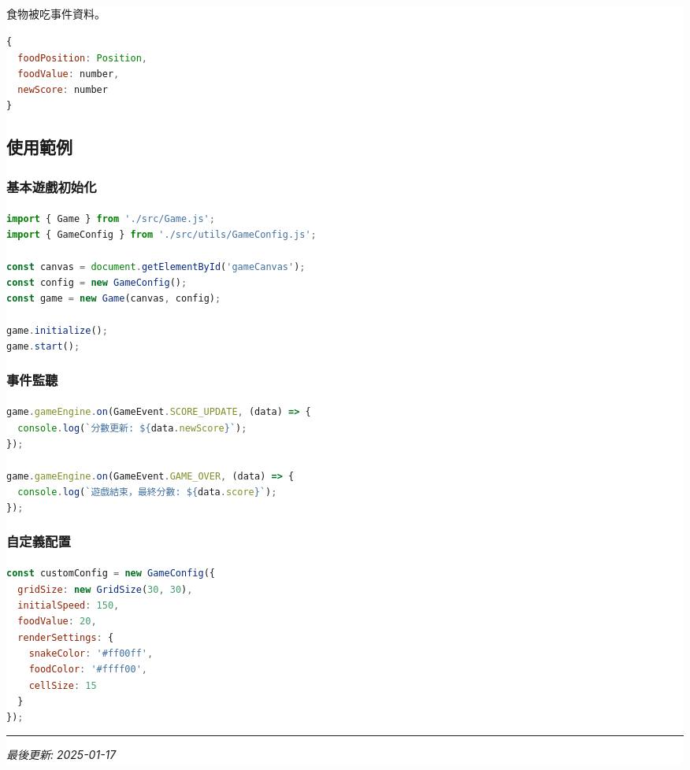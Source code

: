 食物被吃事件資料。

```javascript
{
  foodPosition: Position,
  foodValue: number,
  newScore: number
}
```

## 使用範例

### 基本遊戲初始化

```javascript
import { Game } from './src/Game.js';
import { GameConfig } from './src/utils/GameConfig.js';

const canvas = document.getElementById('gameCanvas');
const config = new GameConfig();
const game = new Game(canvas, config);

game.initialize();
game.start();
```

### 事件監聽

```javascript
game.gameEngine.on(GameEvent.SCORE_UPDATE, (data) => {
  console.log(`分數更新: ${data.newScore}`);
});

game.gameEngine.on(GameEvent.GAME_OVER, (data) => {
  console.log(`遊戲結束，最終分數: ${data.score}`);
});
```

### 自定義配置

```javascript
const customConfig = new GameConfig({
  gridSize: new GridSize(30, 30),
  initialSpeed: 150,
  foodValue: 20,
  renderSettings: {
    snakeColor: '#ff00ff',
    foodColor: '#ffff00',
    cellSize: 15
  }
});
```

---

*最後更新: 2025-01-17*
